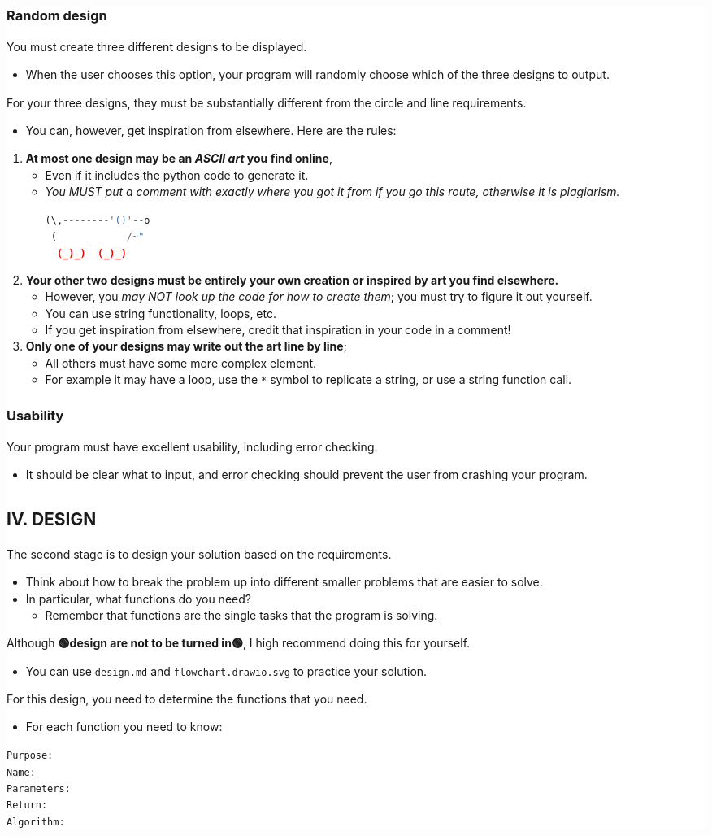 ### Random design
You must create three different designs to be displayed. 
- When the user chooses this option, your program will randomly choose which of the three designs to output. 

For your three designs, they must be substantially different from the circle and line requirements. 
- You can, however, get inspiration from elsewhere. Here are the rules:

1. **At most one design may be an _ASCII art_ you find online**, 
   - Even if it includes the python code to generate it. 
   - *You MUST put a comment with exactly where you got it from if you go this route, otherwise it is plagiarism.*
        ```python
        (\,--------'()'--o
         (_    ___    /~"
          (_)_)  (_)_)
        ```
2. **Your other two designs must be entirely your own creation or inspired by art you find elsewhere.** 
   - However, you *may NOT look up the code for how to create them*; you must try to figure it out yourself. 
   - You can use string functionality, loops, etc. 
   - If you get inspiration from elsewhere, credit that inspiration in your code in a comment!
3. **Only one of your designs may write out the art line by line**; 
   - All others must have some more complex element. 
   - For example it may have a loop, use the `*` symbol to replicate a string, or use a string function call.

### Usability
Your program must have excellent usability, including error checking. 
- It should be clear what to input, and error checking should prevent the user from crashing your program.

## IV. DESIGN

The second stage is to design your solution based on the requirements. 
   - Think about how to break the problem up into different smaller problems that are easier to solve. 
   - In particular, what functions do you need? 
     - Remember that functions are the single tasks that the program is solving.

Although **🟢design are not to be turned in🟢**, I high recommend doing this for yourself.
   - You can use `design.md` and `flowchart.drawio.svg` to practice your solution.

For this design, you need to determine the functions that you need. 
   - For each function you need to know:
```
Purpose:
Name:
Parameters:
Return:
Algorithm: 
```
